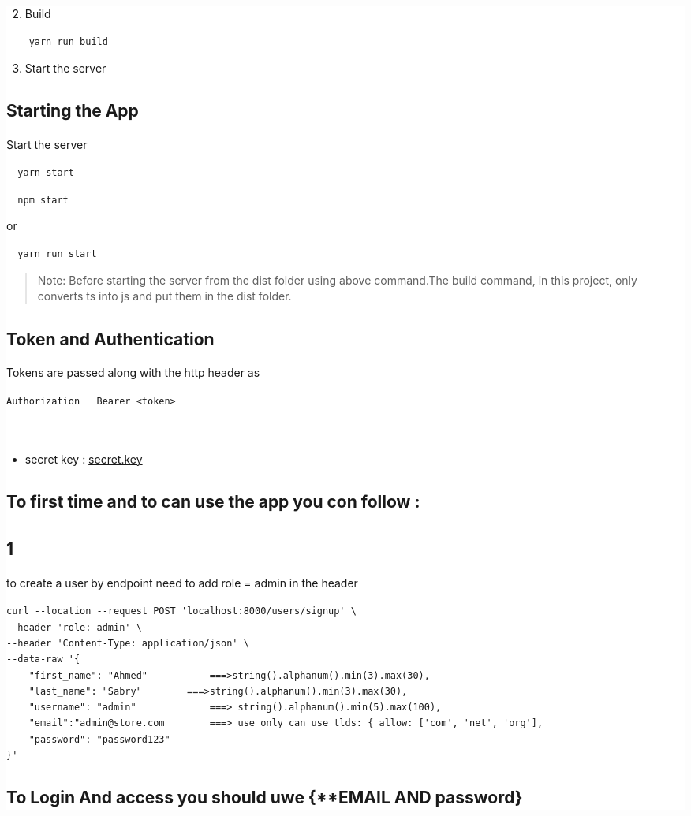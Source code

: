 2. Build

```
    yarn run build
```

3. Start the server

## Starting the App

Start the server

```bash
  yarn start
```
```bash
  npm start
```

or

```bash
  yarn run start
```

> Note: Before starting the server from the dist folder using above command.The build command, in this project, only converts ts into js and put them in the dist folder.


## Token and Authentication
Tokens are passed along with the http header as 
```
Authorization   Bearer <token>

 
```
- secret key : [secret.key](secret.key)

## To first time and to can use the app you con follow :
## 1
to create a user by endpoint need to add role = admin in the header
```
curl --location --request POST 'localhost:8000/users/signup' \
--header 'role: admin' \
--header 'Content-Type: application/json' \
--data-raw '{
    "first_name": "Ahmed"           ===>string().alphanum().min(3).max(30),
    "last_name": "Sabry"        ===>string().alphanum().min(3).max(30),
    "username": "admin"             ===> string().alphanum().min(5).max(100),
    "email":"admin@store.com        ===> use only can use tlds: { allow: ['com', 'net', 'org'],
    "password": "password123"
}'

```
## To Login And access you should uwe {**EMAIL  AND    password}
